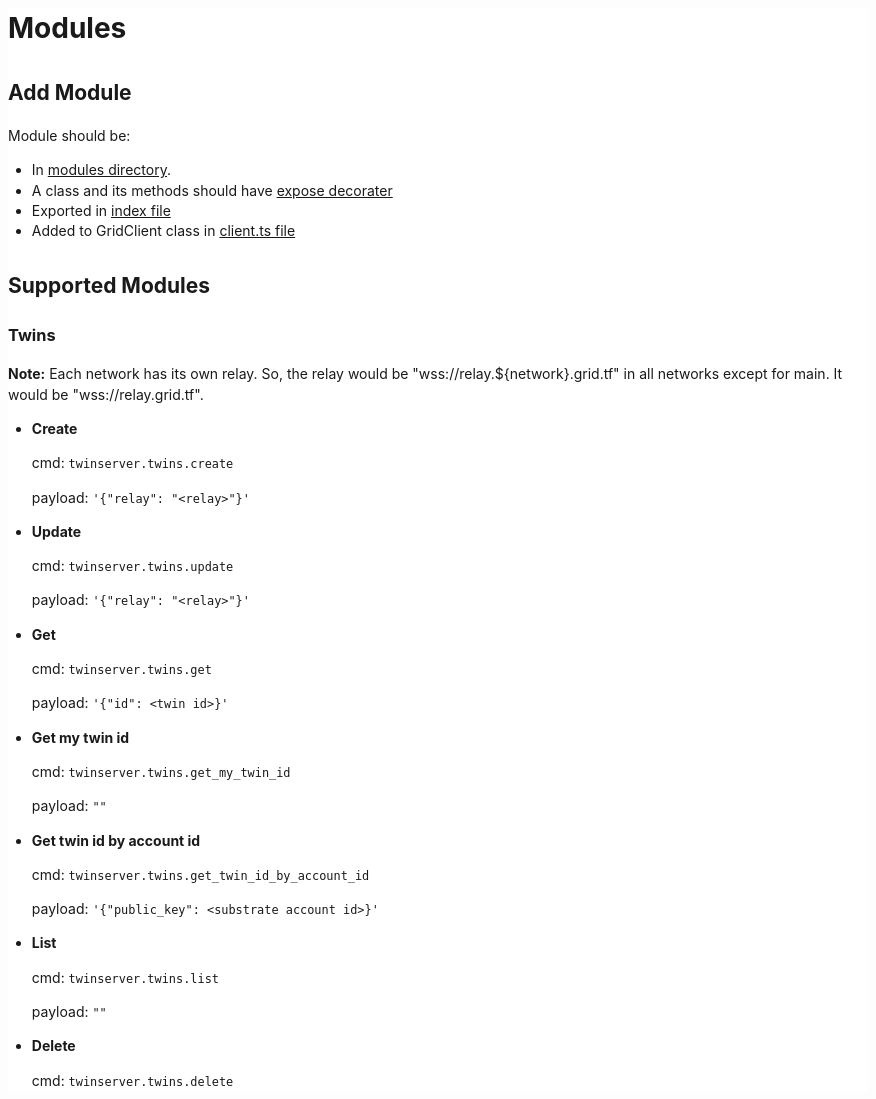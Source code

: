 # Modules

## Add Module

Module should be:

- In [modules directory](../src/modules).
- A class and its methods should have [expose decorater](../src/helpers/expose.ts)
- Exported in [index file](../src/modules/index.ts)
- Added to GridClient class in [client.ts file](../src/client.ts)

## Supported Modules

### Twins

  **Note:** Each network has its own relay. So, the relay would be
    "wss://relay.${network}.grid.tf" in all networks except for main. It would be "wss://relay.grid.tf".

- **Create**

    cmd: `twinserver.twins.create`

    payload: `'{"relay": "<relay>"}'`

- **Update**

    cmd: `twinserver.twins.update`

    payload: `'{"relay": "<relay>"}'`

- **Get**

    cmd: `twinserver.twins.get`

    payload: `'{"id": <twin id>}'`

- **Get my twin id**

    cmd: `twinserver.twins.get_my_twin_id`

    payload: `""`

- **Get twin id by account id**

    cmd: `twinserver.twins.get_twin_id_by_account_id`

    payload: `'{"public_key": <substrate account id>}'`

- **List**

    cmd: `twinserver.twins.list`

    payload: `""`

- **Delete**

    cmd: `twinserver.twins.delete`
